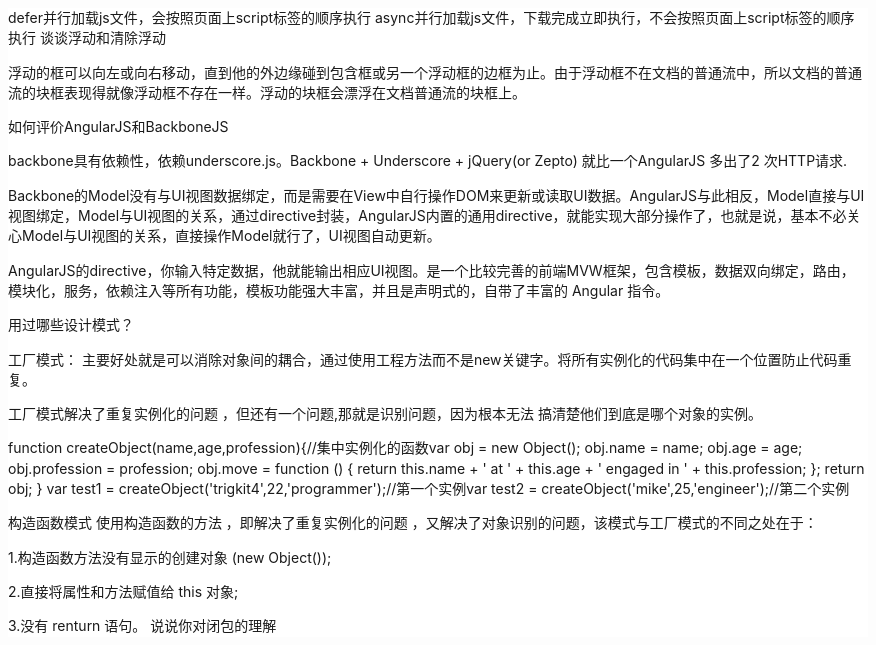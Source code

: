 
defer并行加载js文件，会按照页面上script标签的顺序执行 
async并行加载js文件，下载完成立即执行，不会按照页面上script标签的顺序执行
谈谈浮动和清除浮动


浮动的框可以向左或向右移动，直到他的外边缘碰到包含框或另一个浮动框的边框为止。由于浮动框不在文档的普通流中，所以文档的普通流的块框表现得就像浮动框不存在一样。浮动的块框会漂浮在文档普通流的块框上。


如何评价AngularJS和BackboneJS


backbone具有依赖性，依赖underscore.js。Backbone + Underscore + jQuery(or Zepto) 就比一个AngularJS 多出了2 次HTTP请求.






Backbone的Model没有与UI视图数据绑定，而是需要在View中自行操作DOM来更新或读取UI数据。AngularJS与此相反，Model直接与UI视图绑定，Model与UI视图的关系，通过directive封装，AngularJS内置的通用directive，就能实现大部分操作了，也就是说，基本不必关心Model与UI视图的关系，直接操作Model就行了，UI视图自动更新。






AngularJS的directive，你输入特定数据，他就能输出相应UI视图。是一个比较完善的前端MVW框架，包含模板，数据双向绑定，路由，模块化，服务，依赖注入等所有功能，模板功能强大丰富，并且是声明式的，自带了丰富的 Angular 指令。


用过哪些设计模式？


工厂模式：
主要好处就是可以消除对象间的耦合，通过使用工程方法而不是new关键字。将所有实例化的代码集中在一个位置防止代码重复。


  工厂模式解决了重复实例化的问题 ，但还有一个问题,那就是识别问题，因为根本无法 搞清楚他们到底是哪个对象的实例。




function createObject(name,age,profession){//集中实例化的函数var obj = new Object();
  obj.name = name;
  obj.age = age;
  obj.profession = profession;
  obj.move = function () {
    return this.name + ' at ' + this.age + ' engaged in ' + this.profession;
  };
  return obj;
}
var test1 = createObject('trigkit4',22,'programmer');//第一个实例var test2 = createObject('mike',25,'engineer');//第二个实例




构造函数模式
使用构造函数的方法 ，即解决了重复实例化的问题 ，又解决了对象识别的问题，该模式与工厂模式的不同之处在于：


1.构造函数方法没有显示的创建对象 (new Object());


2.直接将属性和方法赋值给 this 对象;


3.没有 renturn 语句。
说说你对闭包的理解
